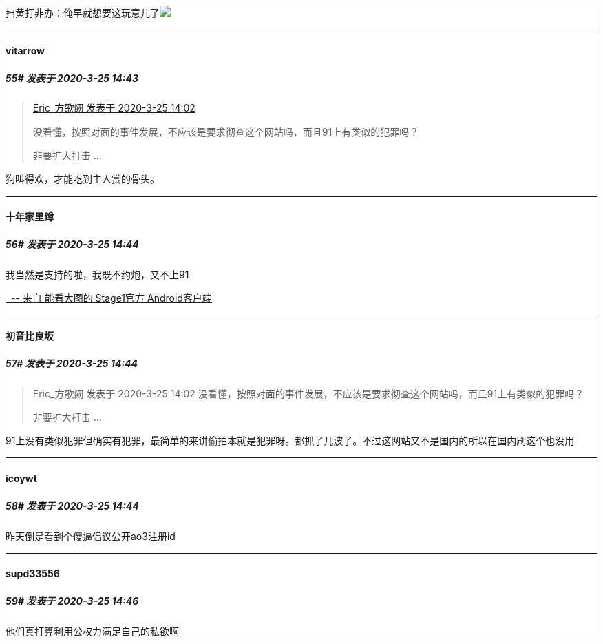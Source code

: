
扫黄打非办：俺早就想要这玩意儿了<img src="https://static.saraba1st.com/image/smiley/face2017/046.png" referrerpolicy="no-referrer">


-----

####  vitarrow  
##### 55#       发表于 2020-3-25 14:43


<blockquote><a href="httphttps://bbs.saraba1st.com/2b/forum.php?mod=redirect&amp;goto=findpost&amp;pid=46867430&amp;ptid=1920761" target="_blank">Eric_方歌阙 发表于 2020-3-25 14:02</a>

没看懂，按照对面的事件发展，不应该是要求彻查这个网站吗，而且91上有类似的犯罪吗？

非要扩大打击 ...</blockquote>
狗叫得欢，才能吃到主人赏的骨头。


-----

####  十年家里蹲  
##### 56#       发表于 2020-3-25 14:44


我当然是支持的啦，我既不约炮，又不上91

[  -- 来自 能看大图的 Stage1官方 Android客户端](https://www.coolapk.com/apk/140634)


-----

####  初音比良坂  
##### 57#       发表于 2020-3-25 14:44


<blockquote>Eric_方歌阙 发表于 2020-3-25 14:02
没看懂，按照对面的事件发展，不应该是要求彻查这个网站吗，而且91上有类似的犯罪吗？

非要扩大打击 ...</blockquote>
91上没有类似犯罪但确实有犯罪，最简单的来讲偷拍本就是犯罪呀。都抓了几波了。不过这网站又不是国内的所以在国内刷这个也没用


-----

####  icoywt  
##### 58#       发表于 2020-3-25 14:44


昨天倒是看到个傻逼倡议公开ao3注册id


-----

####  supd33556  
##### 59#       发表于 2020-3-25 14:46


他们真打算利用公权力满足自己的私欲啊
